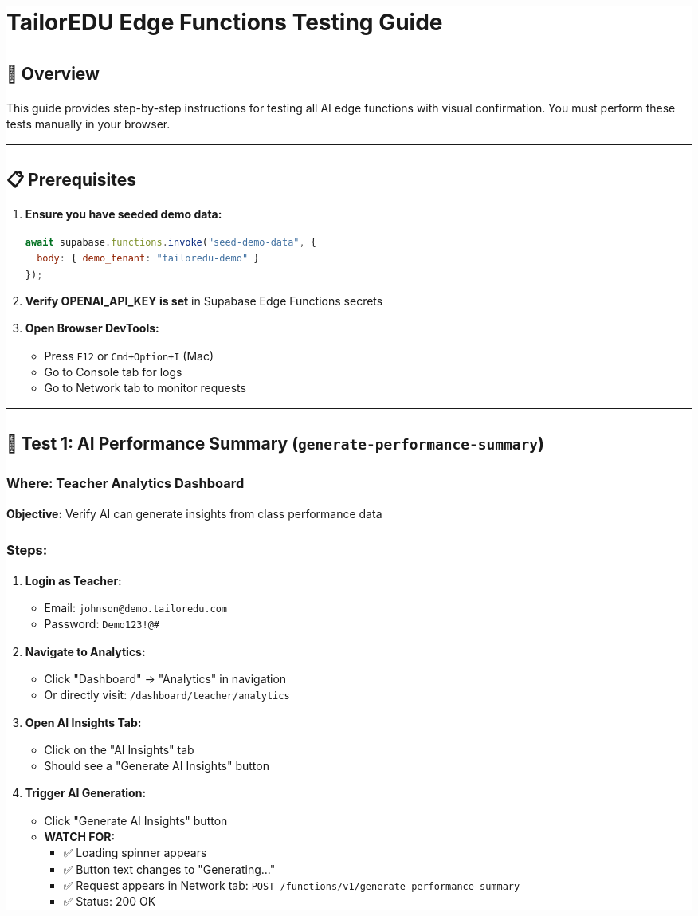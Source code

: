 # TailorEDU Edge Functions Testing Guide

## 🎯 Overview

This guide provides step-by-step instructions for testing all AI edge functions with visual confirmation. You must perform these tests manually in your browser.

---

## 📋 Prerequisites

1. **Ensure you have seeded demo data:**
   ```javascript
   await supabase.functions.invoke("seed-demo-data", {
     body: { demo_tenant: "tailoredu-demo" }
   });
   ```

2. **Verify OPENAI_API_KEY is set** in Supabase Edge Functions secrets

3. **Open Browser DevTools:**
   - Press `F12` or `Cmd+Option+I` (Mac)
   - Go to Console tab for logs
   - Go to Network tab to monitor requests

---

## 🧪 Test 1: AI Performance Summary (`generate-performance-summary`)

### Where: Teacher Analytics Dashboard

**Objective:** Verify AI can generate insights from class performance data

### Steps:

1. **Login as Teacher:**
   - Email: `johnson@demo.tailoredu.com`
   - Password: `Demo123!@#`

2. **Navigate to Analytics:**
   - Click "Dashboard" → "Analytics" in navigation
   - Or directly visit: `/dashboard/teacher/analytics`

3. **Open AI Insights Tab:**
   - Click on the "AI Insights" tab
   - Should see a "Generate AI Insights" button

4. **Trigger AI Generation:**
   - Click "Generate AI Insights" button
   - **WATCH FOR:**
     - ✅ Loading spinner appears
     - ✅ Button text changes to "Generating..."
     - ✅ Request appears in Network tab: `POST /functions/v1/generate-performance-summary`
     - ✅ Status: 200 OK
